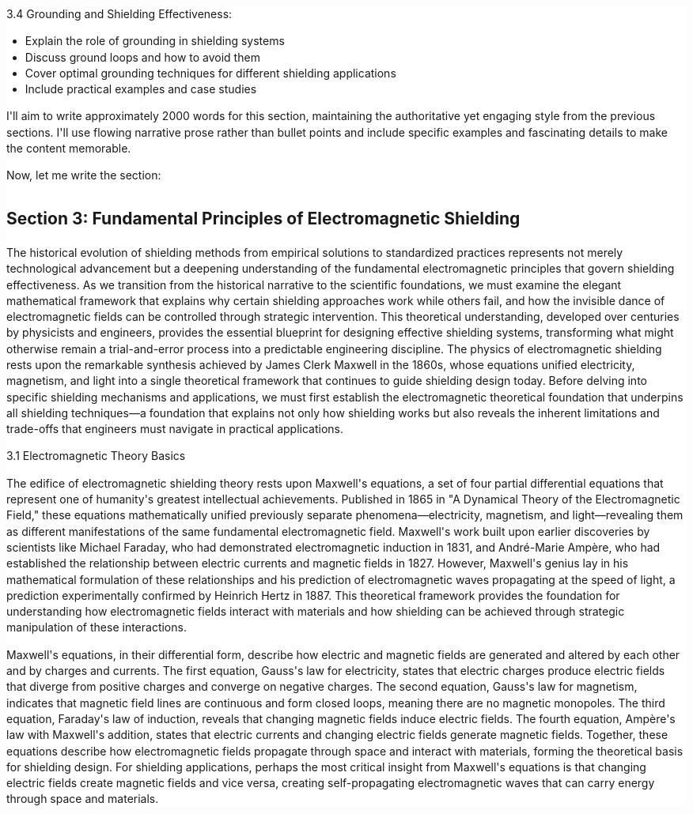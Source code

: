 3.4 Grounding and Shielding Effectiveness:
- Explain the role of grounding in shielding systems
- Discuss ground loops and how to avoid them
- Cover optimal grounding techniques for different shielding applications
- Include practical examples and case studies

I'll aim to write approximately 2000 words for this section, maintaining the authoritative yet engaging style from the previous sections. I'll use flowing narrative prose rather than bullet points and include specific examples and fascinating details to make the content memorable.

Now, let me write the section:

## Section 3: Fundamental Principles of Electromagnetic Shielding

The historical evolution of shielding methods from empirical solutions to standardized practices represents not merely technological advancement but a deepening understanding of the fundamental electromagnetic principles that govern shielding effectiveness. As we transition from the historical narrative to the scientific foundations, we must examine the elegant mathematical framework that explains why certain shielding approaches work while others fail, and how the invisible dance of electromagnetic fields can be controlled through strategic intervention. This theoretical understanding, developed over centuries by physicists and engineers, provides the essential blueprint for designing effective shielding systems, transforming what might otherwise remain a trial-and-error process into a predictable engineering discipline. The physics of electromagnetic shielding rests upon the remarkable synthesis achieved by James Clerk Maxwell in the 1860s, whose equations unified electricity, magnetism, and light into a single theoretical framework that continues to guide shielding design today. Before delving into specific shielding mechanisms and applications, we must first establish the electromagnetic theoretical foundation that underpins all shielding techniques—a foundation that explains not only how shielding works but also reveals the inherent limitations and trade-offs that engineers must navigate in practical applications.

3.1 Electromagnetic Theory Basics

The edifice of electromagnetic shielding theory rests upon Maxwell's equations, a set of four partial differential equations that represent one of humanity's greatest intellectual achievements. Published in 1865 in "A Dynamical Theory of the Electromagnetic Field," these equations mathematically unified previously separate phenomena—electricity, magnetism, and light—revealing them as different manifestations of the same fundamental electromagnetic field. Maxwell's work built upon earlier discoveries by scientists like Michael Faraday, who had demonstrated electromagnetic induction in 1831, and André-Marie Ampère, who had established the relationship between electric currents and magnetic fields in 1827. However, Maxwell's genius lay in his mathematical formulation of these relationships and his prediction of electromagnetic waves propagating at the speed of light, a prediction experimentally confirmed by Heinrich Hertz in 1887. This theoretical framework provides the foundation for understanding how electromagnetic fields interact with materials and how shielding can be achieved through strategic manipulation of these interactions.

Maxwell's equations, in their differential form, describe how electric and magnetic fields are generated and altered by each other and by charges and currents. The first equation, Gauss's law for electricity, states that electric charges produce electric fields that diverge from positive charges and converge on negative charges. The second equation, Gauss's law for magnetism, indicates that magnetic field lines are continuous and form closed loops, meaning there are no magnetic monopoles. The third equation, Faraday's law of induction, reveals that changing magnetic fields induce electric fields. The fourth equation, Ampère's law with Maxwell's addition, states that electric currents and changing electric fields generate magnetic fields. Together, these equations describe how electromagnetic fields propagate through space and interact with materials, forming the theoretical basis for shielding design. For shielding applications, perhaps the most critical insight from Maxwell's equations is that changing electric fields create magnetic fields and vice versa, creating self-propagating electromagnetic waves that can carry energy through space and materials.
